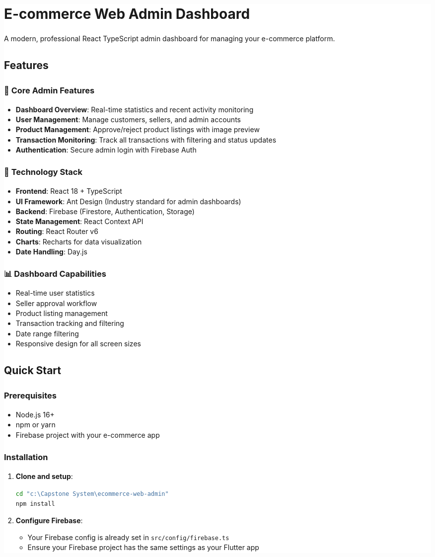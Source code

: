 # E-commerce Web Admin Dashboard

A modern, professional React TypeScript admin dashboard for managing your e-commerce platform.

## Features

### 🎯 **Core Admin Features**
- **Dashboard Overview**: Real-time statistics and recent activity monitoring
- **User Management**: Manage customers, sellers, and admin accounts
- **Product Management**: Approve/reject product listings with image preview
- **Transaction Monitoring**: Track all transactions with filtering and status updates
- **Authentication**: Secure admin login with Firebase Auth

### 🚀 **Technology Stack**
- **Frontend**: React 18 + TypeScript
- **UI Framework**: Ant Design (Industry standard for admin dashboards)
- **Backend**: Firebase (Firestore, Authentication, Storage)
- **State Management**: React Context API
- **Routing**: React Router v6
- **Charts**: Recharts for data visualization
- **Date Handling**: Day.js

### 📊 **Dashboard Capabilities**
- Real-time user statistics
- Seller approval workflow
- Product listing management
- Transaction tracking and filtering
- Date range filtering
- Responsive design for all screen sizes

## Quick Start

### Prerequisites
- Node.js 16+ 
- npm or yarn
- Firebase project with your e-commerce app

### Installation

1. **Clone and setup**:
   ```bash
   cd "c:\Capstone System\ecommerce-web-admin"
   npm install
   ```

2. **Configure Firebase**:
   - Your Firebase config is already set in `src/config/firebase.ts`
   - Ensure your Firebase project has the same settings as your Flutter app
